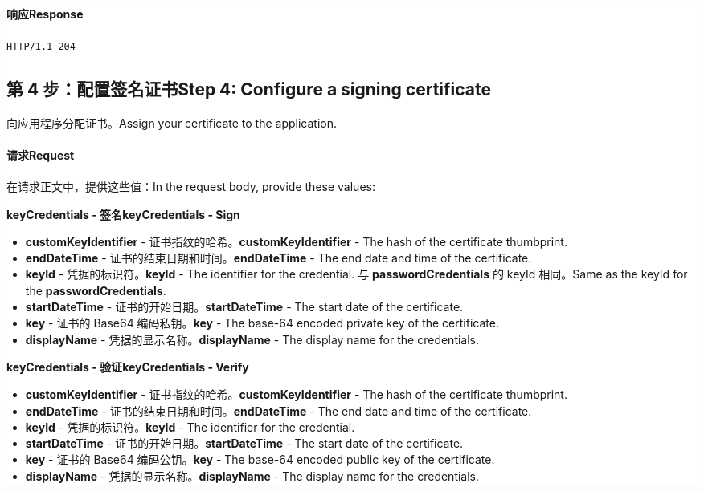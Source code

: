 #### <a name="response"></a><span data-ttu-id="0a441-194">响应</span><span class="sxs-lookup"><span data-stu-id="0a441-194">Response</span></span>

```http
HTTP/1.1 204
```

## <a name="step-4-configure-a-signing-certificate"></a><span data-ttu-id="0a441-195">第 4 步：配置签名证书</span><span class="sxs-lookup"><span data-stu-id="0a441-195">Step 4: Configure a signing certificate</span></span>

<span data-ttu-id="0a441-196">向应用程序分配证书。</span><span class="sxs-lookup"><span data-stu-id="0a441-196">Assign your certificate to the application.</span></span> 

#### <a name="request"></a><span data-ttu-id="0a441-197">请求</span><span class="sxs-lookup"><span data-stu-id="0a441-197">Request</span></span>

<span data-ttu-id="0a441-198">在请求正文中，提供这些值：</span><span class="sxs-lookup"><span data-stu-id="0a441-198">In the request body, provide these values:</span></span>

<span data-ttu-id="0a441-199">**keyCredentials - 签名**</span><span class="sxs-lookup"><span data-stu-id="0a441-199">**keyCredentials - Sign**</span></span>

- <span data-ttu-id="0a441-200">**customKeyIdentifier** - 证书指纹的哈希。</span><span class="sxs-lookup"><span data-stu-id="0a441-200">**customKeyIdentifier** - The hash of the certificate thumbprint.</span></span>
- <span data-ttu-id="0a441-201">**endDateTime** - 证书的结束日期和时间。</span><span class="sxs-lookup"><span data-stu-id="0a441-201">**endDateTime** - The end date and time of the certificate.</span></span>
- <span data-ttu-id="0a441-202">**keyId** - 凭据的标识符。</span><span class="sxs-lookup"><span data-stu-id="0a441-202">**keyId** - The identifier for the credential.</span></span> <span data-ttu-id="0a441-203">与 **passwordCredentials** 的 keyId 相同。</span><span class="sxs-lookup"><span data-stu-id="0a441-203">Same as the keyId for the **passwordCredentials**.</span></span>
- <span data-ttu-id="0a441-204">**startDateTime** - 证书的开始日期。</span><span class="sxs-lookup"><span data-stu-id="0a441-204">**startDateTime** - The start date of the certificate.</span></span>
- <span data-ttu-id="0a441-205">**key** - 证书的 Base64 编码私钥。</span><span class="sxs-lookup"><span data-stu-id="0a441-205">**key** - The base-64 encoded private key of the certificate.</span></span>
- <span data-ttu-id="0a441-206">**displayName** - 凭据的显示名称。</span><span class="sxs-lookup"><span data-stu-id="0a441-206">**displayName** - The display name for the credentials.</span></span>

<span data-ttu-id="0a441-207">**keyCredentials - 验证**</span><span class="sxs-lookup"><span data-stu-id="0a441-207">**keyCredentials - Verify**</span></span>

- <span data-ttu-id="0a441-208">**customKeyIdentifier** - 证书指纹的哈希。</span><span class="sxs-lookup"><span data-stu-id="0a441-208">**customKeyIdentifier** - The hash of the certificate thumbprint.</span></span>
- <span data-ttu-id="0a441-209">**endDateTime** - 证书的结束日期和时间。</span><span class="sxs-lookup"><span data-stu-id="0a441-209">**endDateTime** - The end date and time of the certificate.</span></span>
- <span data-ttu-id="0a441-210">**keyId** - 凭据的标识符。</span><span class="sxs-lookup"><span data-stu-id="0a441-210">**keyId** - The identifier for the credential.</span></span>
- <span data-ttu-id="0a441-211">**startDateTime** - 证书的开始日期。</span><span class="sxs-lookup"><span data-stu-id="0a441-211">**startDateTime** - The start date of the certificate.</span></span>
- <span data-ttu-id="0a441-212">**key** - 证书的 Base64 编码公钥。</span><span class="sxs-lookup"><span data-stu-id="0a441-212">**key** - The base-64 encoded public key of the certificate.</span></span>
- <span data-ttu-id="0a441-213">**displayName** - 凭据的显示名称。</span><span class="sxs-lookup"><span data-stu-id="0a441-213">**displayName** - The display name for the credentials.</span></span>
